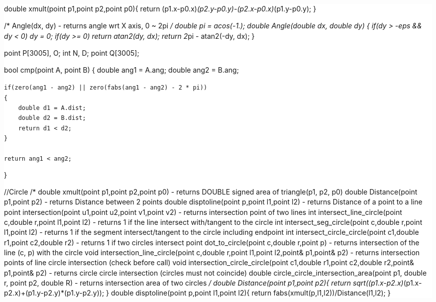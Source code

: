 double xmult(point p1,point p2,point p0){
	return (p1.x-p0.x)*(p2.y-p0.y)-(p2.x-p0.x)*(p1.y-p0.y);
}

/*
Angle(dx, dy)
		- returns angle wrt X axis, 0 ~ 2pi
*/
double pi = acos(-1.);
double Angle(double dx, double dy)
{
	if(dy > -eps && dy < 0) dy = 0;
	if(dy >= 0) return atan2(dy, dx);
	return 2*pi - atan2(-dy, dx);
}

point P[3005], O;
int N, D;
point Q[3005];

bool cmp(point A, point B)
{
	double ang1 = A.ang;
	double ang2 = B.ang;

	if(zero(ang1 - ang2) || zero(fabs(ang1 - ang2) - 2 * pi))
	{
		double d1 = A.dist;
		double d2 = B.dist;
		return d1 < d2;
	}

	return ang1 < ang2;
}

//Circle
/*
double xmult(point p1,point p2,point p0)
		- returns DOUBLE signed area of triangle(p1, p2, p0)
double Distance(point p1,point p2)
		- returns Distance between 2 points
double disptoline(point p,point l1,point l2)
		- returns Distance of a point to a line
point intersection(point u1,point u2,point v1,point v2)
		- returns intersection point of two lines
int intersect_line_circle(point c,double r,point l1,point l2)
		- returns 1 if the line intersect with/tangent to the circle
int intersect_seg_circle(point c,double r,point l1,point l2)
		- returns 1 if the segment intersect/tangent to the circle including endpoint
int intersect_circle_circle(point c1,double r1,point c2,double r2)
		- returns 1 if two circles intersect
point dot_to_circle(point c,double r,point p)
		- returns intersection of the line (c, p) with the circle
void intersection_line_circle(point c,double r,point l1,point l2,point& p1,point& p2)
		- returns intersection points of line circle intersection (check before call)
void intersection_circle_circle(point c1,double r1,point c2,double r2,point& p1,point& p2)
		- returns circle circle intersection (circles must not coincide)
double circle_circle_intersection_area(point p1, double r, point p2, double R)
		- returns intersection area of two circles
*/
double Distance(point p1,point p2){
	return sqrt((p1.x-p2.x)*(p1.x-p2.x)+(p1.y-p2.y)*(p1.y-p2.y));
}
double disptoline(point p,point l1,point l2){
	return fabs(xmult(p,l1,l2))/Distance(l1,l2);
}